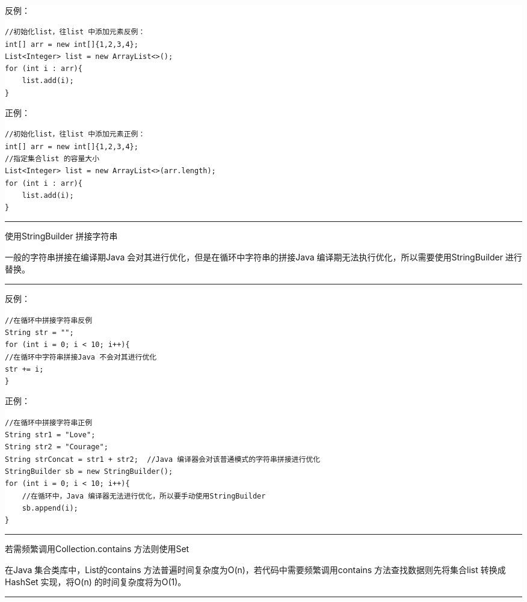 

反例：

    //初始化list，往list 中添加元素反例：
    int[] arr = new int[]{1,2,3,4};
    List<Integer> list = new ArrayList<>();
    for (int i : arr){
        list.add(i);
    }  


正例：

    //初始化list，往list 中添加元素正例：
    int[] arr = new int[]{1,2,3,4};
    //指定集合list 的容量大小
    List<Integer> list = new ArrayList<>(arr.length);
    for (int i : arr){
        list.add(i);
    }  

---  

使用StringBuilder 拼接字符串

一般的字符串拼接在编译期Java 会对其进行优化，但是在循环中字符串的拼接Java 编译期无法执行优化，所以需要使用StringBuilder 进行替换。

---  

反例：

    //在循环中拼接字符串反例
    String str = "";
    for (int i = 0; i < 10; i++){
    //在循环中字符串拼接Java 不会对其进行优化
    str += i;
    }  


正例：

    //在循环中拼接字符串正例
    String str1 = "Love";
    String str2 = "Courage";
    String strConcat = str1 + str2;  //Java 编译器会对该普通模式的字符串拼接进行优化
    StringBuilder sb = new StringBuilder();
    for (int i = 0; i < 10; i++){
        //在循环中，Java 编译器无法进行优化，所以要手动使用StringBuilder
        sb.append(i);
    }

--- 

若需频繁调用Collection.contains 方法则使用Set

在Java 集合类库中，List的contains 方法普遍时间复杂度为O(n)，若代码中需要频繁调用contains 方法查找数据则先将集合list 转换成HashSet 实现，将O(n) 的时间复杂度将为O(1)。

---  